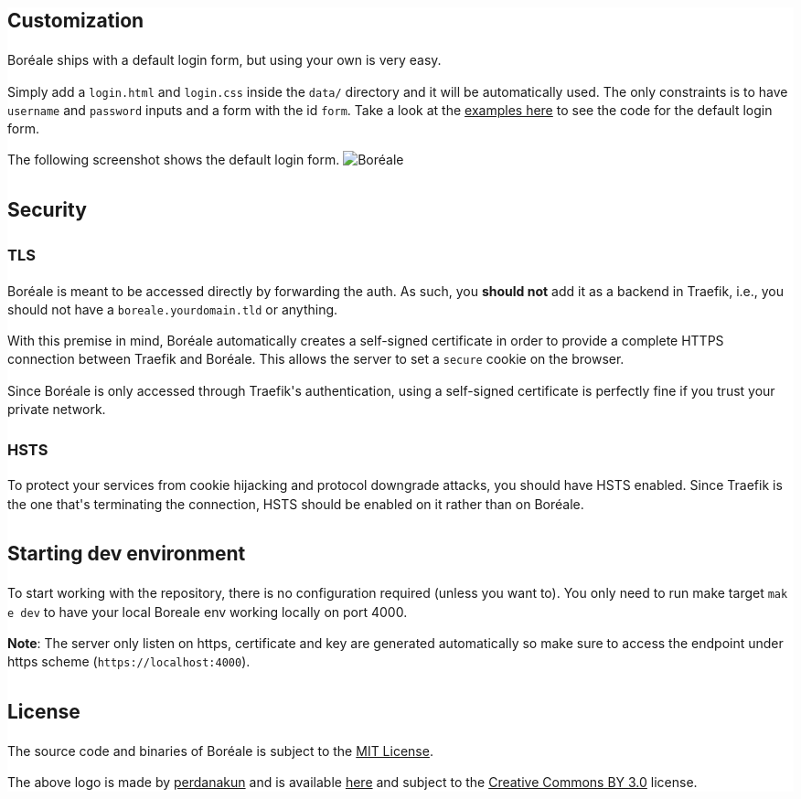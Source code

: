 ## Customization
Boréale ships with a default login form, but using your own is very easy.

Simply add a `login.html` and `login.css` inside the `data/` directory and it will be automatically used. The only constraints is to have `username` and `password` inputs and a form with the id `form`. Take a look at the [examples here](examples/) to see the code for the default login form.

The following screenshot shows the default login form.
![Boréale](screenshot.png)

## Security
### TLS
Boréale is meant to be accessed directly by forwarding the auth. As such, you **should not** add it as a backend in Traefik, i.e., you should not have a `boreale.yourdomain.tld` or anything.

With this premise in mind, Boréale automatically creates a self-signed certificate in order to provide a complete HTTPS connection between Traefik and Boréale. This allows the server to set a `secure` cookie on the browser.

Since Boréale is only accessed through Traefik's authentication, using a self-signed certificate is perfectly fine if you trust your private network.

### HSTS
To protect your services from cookie hijacking and protocol downgrade attacks, you should have HSTS enabled. Since Traefik is the one that's terminating the connection, HSTS should be enabled on it rather than on Boréale.

## Starting dev environment

To start working with the repository, there is no configuration required (unless you want to). You only need to run make target `make dev` to have your local Boreale env working locally on port 4000.

**Note**: The server only listen on https, certificate and key are generated automatically so make sure to access the endpoint under https scheme (`https://localhost:4000`).

## License
The source code and binaries of Boréale is subject to the [MIT License]().

The above logo is made by [perdanakun](https://www.iconfinder.com/perdanakun) and is available [here](https://www.iconfinder.com/icons/3405132/camp_forest_holidays_jungle_summer_vacation_icon) and subject to the [Creative Commons BY 3.0](https://creativecommons.org/licenses/by/3.0/) license.

